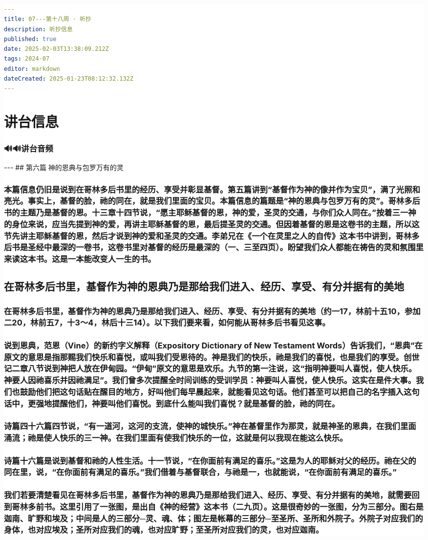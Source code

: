 ```yaml
---
title: 07---第十八周 · 听抄
description: 听抄信息
published: true
date: 2025-02-03T13:38:09.212Z
tags: 2024-07
editor: markdown
dateCreated: 2025-01-23T08:12:32.132Z
---
```


# 讲台信息
### 🔊🔊讲台音频
<audio id="audio" controls="" preload="none">
      <source id="mp3" src="/2024-07/msg/2024-12-wt-msg06-c.mp3">
</audio>
---
## 第六篇    神的恩典与包罗万有的灵

### 本篇信息仍旧是说到在哥林多后书里的经历、享受并彰显基督。第五篇讲到“基督作为神的像并作为宝贝”，满了光照和亮光。事实上，基督的脸，祂的同在，就是我们里面的宝贝。本篇信息的篇题是“神的恩典与包罗万有的灵”。哥林多后书的主题乃是基督的恩。十三章十四节说，“愿主耶稣基督的恩，神的爱，圣灵的交通，与你们众人同在。”按着三一神的身位来说，应当先提到神的爱，再讲主耶稣基督的恩，最后提圣灵的交通。但因着基督的恩是这卷书的主题，所以这节先讲主耶稣基督的恩，然后才说到神的爱和圣灵的交通。李弟兄在《一个在灵里之人的自传》这本书中讲到，哥林多后书是圣经中最深的一卷书，这卷书里对基督的经历是最深的（一、三至四页）。盼望我们众人都能在祷告的灵和氛围里来读这本书。这是一本能改变人一生的书。

## **在哥林多后书里，基督作为神的恩典乃是那给我们进入、经历、享受、有分并据有的美地**

### 在哥林多后书里，基督作为神的恩典乃是那给我们进入、经历、享受、有分并据有的美地（约一17，林前十五10，参加二20，林前五7，十3～4，林后十三14）。以下我们要来看，如何能从哥林多后书看见这事。

### 说到恩典，范恩（Vine）的新约字义解释（Expository Dictionary of New Testament Words）告诉我们，“恩典”在原文的意思是指那赐我们快乐和喜悦，或叫我们受恩待的。神是我们的快乐，祂是我们的喜悦，也是我们的享受。创世记二章八节说到神把人放在伊甸园。“伊甸”原文的意思是欢乐。九节的第一注说，这“指明神要叫人喜悦，使人快乐。神要人因祂喜乐并因祂满足”。我们曾多次提醒全时间训练的受训学员：神要叫人喜悦，使人快乐。这实在是件大事。我们也鼓励他们把这句话贴在醒目的地方，好叫他们每早晨起来，就能看见这句话。他们甚至可以把自己的名字插入这句话中，更强地提醒他们，神要叫他们喜悦。到底什么能叫我们喜悦？就是基督的脸，祂的同在。

### 诗篇四十六篇四节说，“有一道河，这河的支流，使神的城快乐。”神在基督里作为那灵，就是神圣的恩典，在我们里面涌流；祂是使人快乐的三一神。在我们里面有使我们快乐的一位，这就是何以我现在能这么快乐。

### 诗篇十六篇是说到基督和祂的人性生活。十一节说，“在你面前有满足的喜乐。”这是为人的耶稣对父的经历。祂在父的同在里，说，“在你面前有满足的喜乐。”我们借着与基督联合，与祂是一，也就能说，“在你面前有满足的喜乐。”

### 我们若要清楚看见在哥林多后书里，基督作为神的恩典乃是那给我们进入、经历、享受、有分并据有的美地，就需要回到哥林多前书。这里引用了一张图，是出自《神的经营》这本书（二九页）。这是很奇妙的一张图，分为三部分。图右是迦南、旷野和埃及；中间是人的三部分─灵、魂、体；图左是帐幕的三部分─至圣所、圣所和外院子。外院子对应我们的身体，也对应埃及；圣所对应我们的魂，也对应旷野；至圣所对应我们的灵，也对应迦南。
